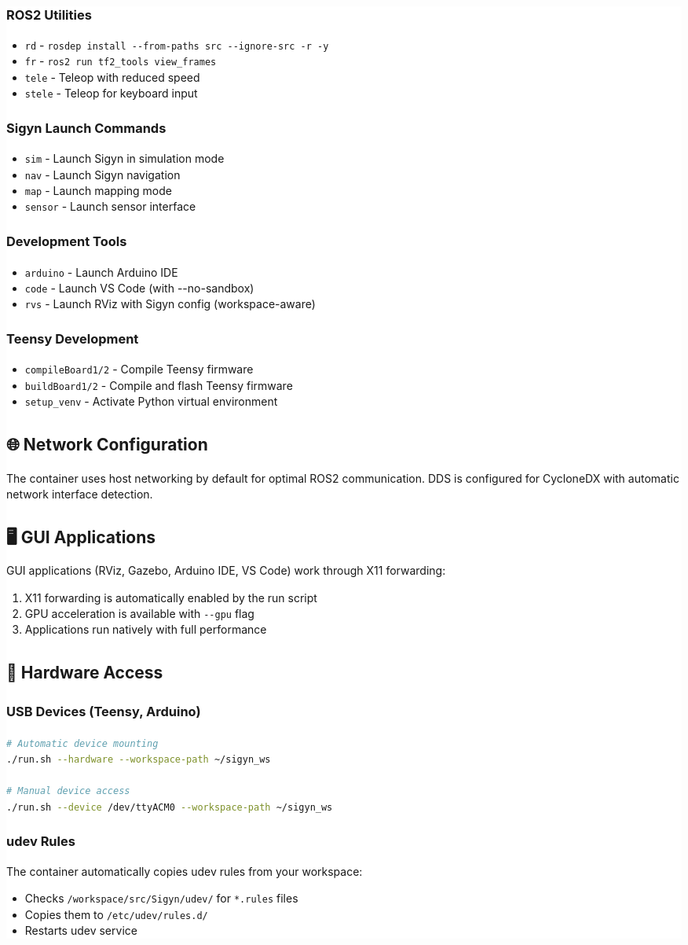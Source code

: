 ### ROS2 Utilities
- `rd` - `rosdep install --from-paths src --ignore-src -r -y`
- `fr` - `ros2 run tf2_tools view_frames`
- `tele` - Teleop with reduced speed
- `stele` - Teleop for keyboard input

### Sigyn Launch Commands
- `sim` - Launch Sigyn in simulation mode
- `nav` - Launch Sigyn navigation
- `map` - Launch mapping mode
- `sensor` - Launch sensor interface

### Development Tools
- `arduino` - Launch Arduino IDE
- `code` - Launch VS Code (with --no-sandbox)
- `rvs` - Launch RViz with Sigyn config (workspace-aware)

### Teensy Development
- `compileBoard1/2` - Compile Teensy firmware
- `buildBoard1/2` - Compile and flash Teensy firmware
- `setup_venv` - Activate Python virtual environment

## 🌐 Network Configuration

The container uses host networking by default for optimal ROS2 communication. DDS is configured for CycloneDX with automatic network interface detection.

## 🖥️ GUI Applications

GUI applications (RViz, Gazebo, Arduino IDE, VS Code) work through X11 forwarding:

1. X11 forwarding is automatically enabled by the run script
2. GPU acceleration is available with `--gpu` flag
3. Applications run natively with full performance

## 🔌 Hardware Access

### USB Devices (Teensy, Arduino)

```bash
# Automatic device mounting
./run.sh --hardware --workspace-path ~/sigyn_ws

# Manual device access
./run.sh --device /dev/ttyACM0 --workspace-path ~/sigyn_ws
```

### udev Rules

The container automatically copies udev rules from your workspace:
- Checks `/workspace/src/Sigyn/udev/` for `*.rules` files
- Copies them to `/etc/udev/rules.d/`
- Restarts udev service
